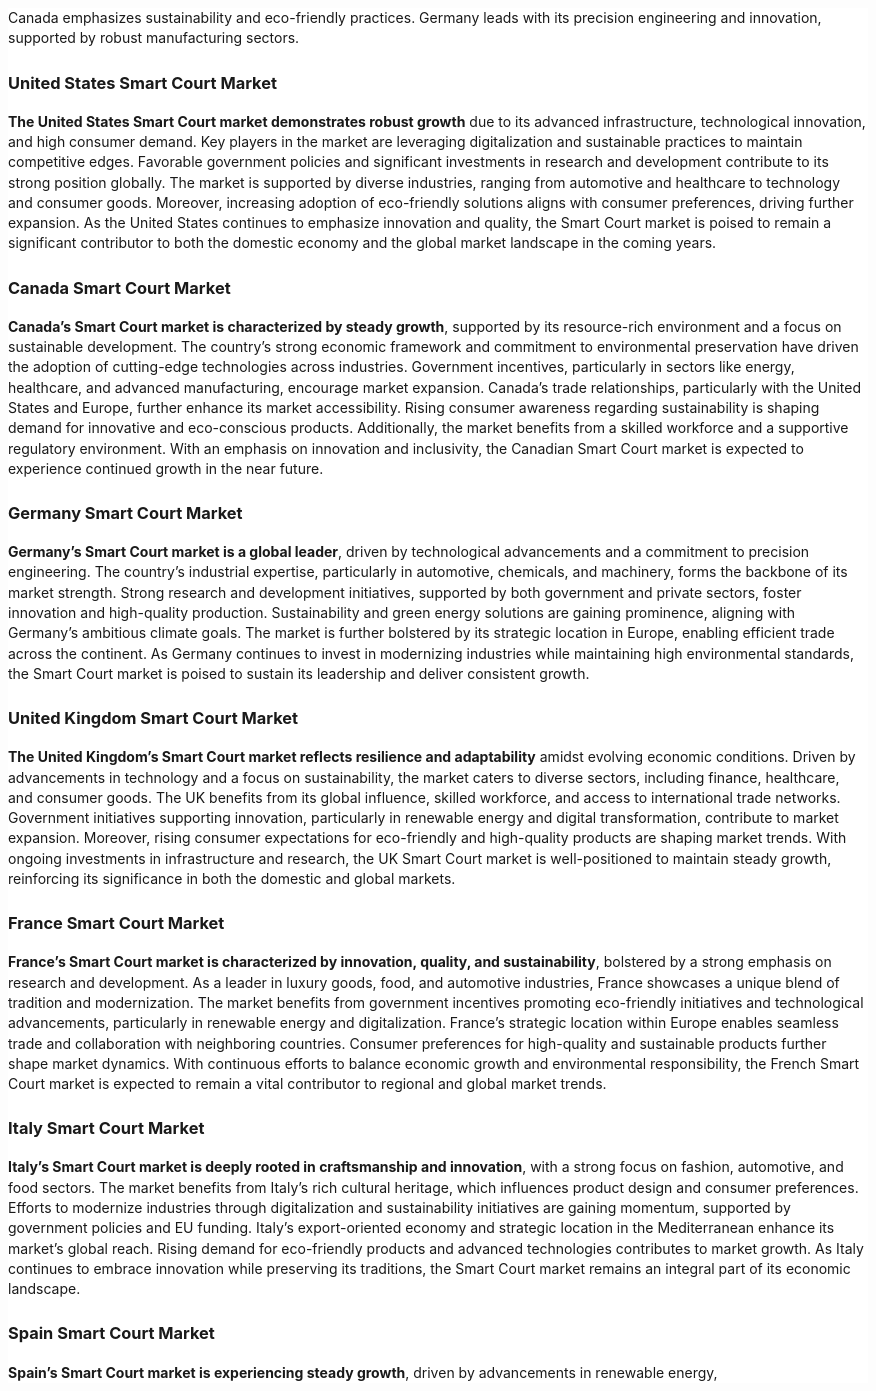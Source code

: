 Canada emphasizes sustainability and eco-friendly practices. Germany leads with its precision engineering and innovation, supported by robust manufacturing sectors.</span></em></p></blockquote><h3><strong>United States Smart Court Market</strong></h3><p><strong>The United States Smart Court market demonstrates robust growth</strong> due to its advanced infrastructure, technological innovation, and high consumer demand. Key players in the market are leveraging digitalization and sustainable practices to maintain competitive edges. Favorable government policies and significant investments in research and development contribute to its strong position globally. The market is supported by diverse industries, ranging from automotive and healthcare to technology and consumer goods. Moreover, increasing adoption of eco-friendly solutions aligns with consumer preferences, driving further expansion. As the United States continues to emphasize innovation and quality, the Smart Court market is poised to remain a significant contributor to both the domestic economy and the global market landscape in the coming years.</p><h3><strong>Canada Smart Court Market</strong></h3><p><strong>Canada&rsquo;s Smart Court market is characterized by steady growth</strong>, supported by its resource-rich environment and a focus on sustainable development. The country&rsquo;s strong economic framework and commitment to environmental preservation have driven the adoption of cutting-edge technologies across industries. Government incentives, particularly in sectors like energy, healthcare, and advanced manufacturing, encourage market expansion. Canada&rsquo;s trade relationships, particularly with the United States and Europe, further enhance its market accessibility. Rising consumer awareness regarding sustainability is shaping demand for innovative and eco-conscious products. Additionally, the market benefits from a skilled workforce and a supportive regulatory environment. With an emphasis on innovation and inclusivity, the Canadian Smart Court market is expected to experience continued growth in the near future.</p><h3><strong>Germany Smart Court Market</strong></h3><p><strong>Germany&rsquo;s Smart Court market is a global leader</strong>, driven by technological advancements and a commitment to precision engineering. The country&rsquo;s industrial expertise, particularly in automotive, chemicals, and machinery, forms the backbone of its market strength. Strong research and development initiatives, supported by both government and private sectors, foster innovation and high-quality production. Sustainability and green energy solutions are gaining prominence, aligning with Germany&rsquo;s ambitious climate goals. The market is further bolstered by its strategic location in Europe, enabling efficient trade across the continent. As Germany continues to invest in modernizing industries while maintaining high environmental standards, the Smart Court market is poised to sustain its leadership and deliver consistent growth.</p><h3><strong>United Kingdom Smart Court Market</strong></h3><p><strong>The United Kingdom&rsquo;s Smart Court market reflects resilience and adaptability</strong> amidst evolving economic conditions. Driven by advancements in technology and a focus on sustainability, the market caters to diverse sectors, including finance, healthcare, and consumer goods. The UK benefits from its global influence, skilled workforce, and access to international trade networks. Government initiatives supporting innovation, particularly in renewable energy and digital transformation, contribute to market expansion. Moreover, rising consumer expectations for eco-friendly and high-quality products are shaping market trends. With ongoing investments in infrastructure and research, the UK Smart Court market is well-positioned to maintain steady growth, reinforcing its significance in both the domestic and global markets.</p><h3><strong>France Smart Court Market</strong></h3><p><strong>France&rsquo;s Smart Court market is characterized by innovation, quality, and sustainability</strong>, bolstered by a strong emphasis on research and development. As a leader in luxury goods, food, and automotive industries, France showcases a unique blend of tradition and modernization. The market benefits from government incentives promoting eco-friendly initiatives and technological advancements, particularly in renewable energy and digitalization. France&rsquo;s strategic location within Europe enables seamless trade and collaboration with neighboring countries. Consumer preferences for high-quality and sustainable products further shape market dynamics. With continuous efforts to balance economic growth and environmental responsibility, the French Smart Court market is expected to remain a vital contributor to regional and global market trends.</p><h3><strong>Italy Smart Court Market</strong></h3><p><strong>Italy&rsquo;s Smart Court market is deeply rooted in craftsmanship and innovation</strong>, with a strong focus on fashion, automotive, and food sectors. The market benefits from Italy&rsquo;s rich cultural heritage, which influences product design and consumer preferences. Efforts to modernize industries through digitalization and sustainability initiatives are gaining momentum, supported by government policies and EU funding. Italy&rsquo;s export-oriented economy and strategic location in the Mediterranean enhance its market&rsquo;s global reach. Rising demand for eco-friendly products and advanced technologies contributes to market growth. As Italy continues to embrace innovation while preserving its traditions, the Smart Court market remains an integral part of its economic landscape.</p><h3><strong>Spain Smart Court Market</strong></h3><p><strong>Spain&rsquo;s Smart Court market is experiencing steady growth</strong>, driven by advancements in renewable energy,